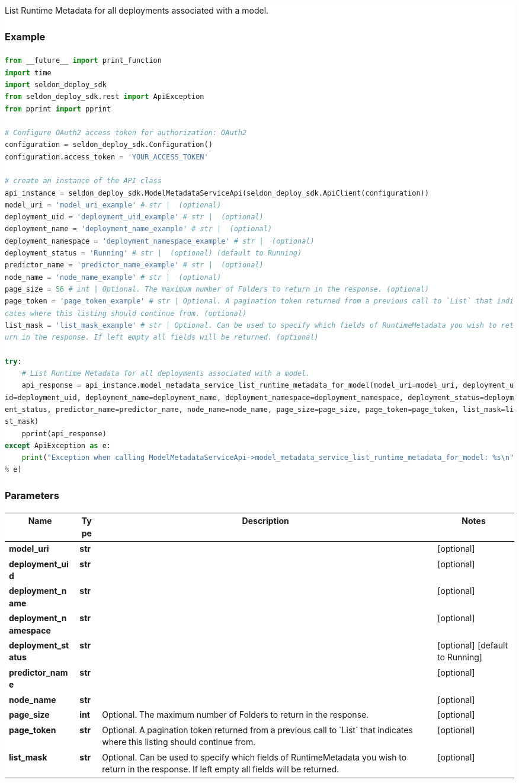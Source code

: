 List Runtime Metadata for all deployments associated with a model.

### Example
```python
from __future__ import print_function
import time
import seldon_deploy_sdk
from seldon_deploy_sdk.rest import ApiException
from pprint import pprint

# Configure OAuth2 access token for authorization: OAuth2
configuration = seldon_deploy_sdk.Configuration()
configuration.access_token = 'YOUR_ACCESS_TOKEN'

# create an instance of the API class
api_instance = seldon_deploy_sdk.ModelMetadataServiceApi(seldon_deploy_sdk.ApiClient(configuration))
model_uri = 'model_uri_example' # str |  (optional)
deployment_uid = 'deployment_uid_example' # str |  (optional)
deployment_name = 'deployment_name_example' # str |  (optional)
deployment_namespace = 'deployment_namespace_example' # str |  (optional)
deployment_status = 'Running' # str |  (optional) (default to Running)
predictor_name = 'predictor_name_example' # str |  (optional)
node_name = 'node_name_example' # str |  (optional)
page_size = 56 # int | Optional. The maximum number of Folders to return in the response. (optional)
page_token = 'page_token_example' # str | Optional. A pagination token returned from a previous call to `List` that indicates where this listing should continue from. (optional)
list_mask = 'list_mask_example' # str | Optional. Can be used to specify which fields of RuntimeMetadata you wish to return in the response. If left empty all fields will be returned. (optional)

try:
    # List Runtime Metadata for all deployments associated with a model.
    api_response = api_instance.model_metadata_service_list_runtime_metadata_for_model(model_uri=model_uri, deployment_uid=deployment_uid, deployment_name=deployment_name, deployment_namespace=deployment_namespace, deployment_status=deployment_status, predictor_name=predictor_name, node_name=node_name, page_size=page_size, page_token=page_token, list_mask=list_mask)
    pprint(api_response)
except ApiException as e:
    print("Exception when calling ModelMetadataServiceApi->model_metadata_service_list_runtime_metadata_for_model: %s\n" % e)
```

### Parameters

Name | Type | Description  | Notes
------------- | ------------- | ------------- | -------------
 **model_uri** | **str**|  | [optional] 
 **deployment_uid** | **str**|  | [optional] 
 **deployment_name** | **str**|  | [optional] 
 **deployment_namespace** | **str**|  | [optional] 
 **deployment_status** | **str**|  | [optional] [default to Running]
 **predictor_name** | **str**|  | [optional] 
 **node_name** | **str**|  | [optional] 
 **page_size** | **int**| Optional. The maximum number of Folders to return in the response. | [optional] 
 **page_token** | **str**| Optional. A pagination token returned from a previous call to &#x60;List&#x60; that indicates where this listing should continue from. | [optional] 
 **list_mask** | **str**| Optional. Can be used to specify which fields of RuntimeMetadata you wish to return in the response. If left empty all fields will be returned. | [optional] 
